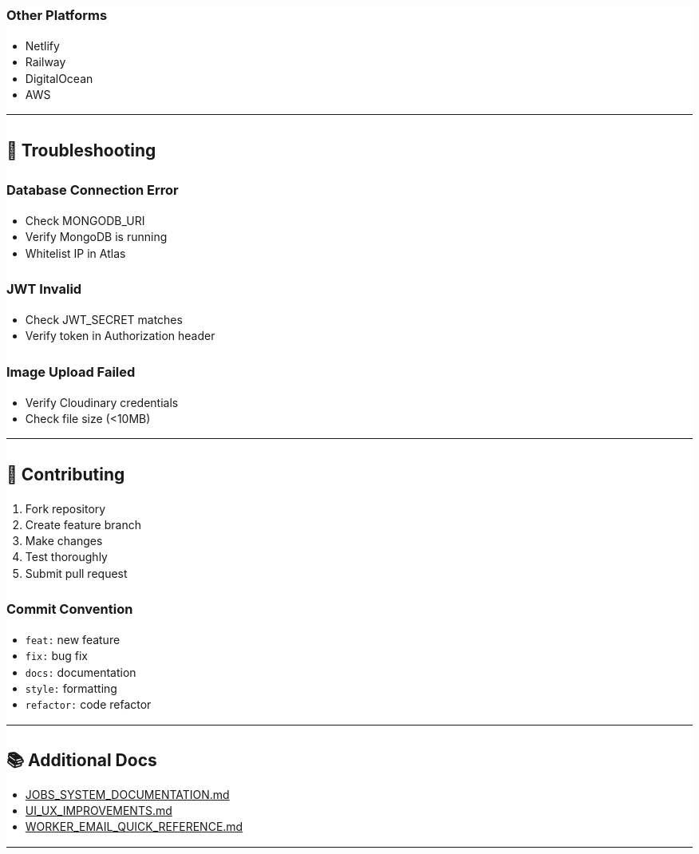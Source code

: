 ### Other Platforms
- Netlify
- Railway
- DigitalOcean
- AWS

---

## 🐛 Troubleshooting

### Database Connection Error
- Check MONGODB_URI
- Verify MongoDB is running
- Whitelist IP in Atlas

### JWT Invalid
- Check JWT_SECRET matches
- Verify token in Authorization header

### Image Upload Failed
- Verify Cloudinary credentials
- Check file size (<10MB)

---

## 🤝 Contributing

1. Fork repository
2. Create feature branch
3. Make changes
4. Test thoroughly
5. Submit pull request

### Commit Convention
- `feat:` new feature
- `fix:` bug fix
- `docs:` documentation
- `style:` formatting
- `refactor:` code refactor

---

## 📚 Additional Docs

- [JOBS_SYSTEM_DOCUMENTATION.md](./JOBS_SYSTEM_DOCUMENTATION.md)
- [UI_UX_IMPROVEMENTS.md](./UI_UX_IMPROVEMENTS.md)
- [WORKER_EMAIL_QUICK_REFERENCE.md](./WORKER_EMAIL_QUICK_REFERENCE.md)

---
